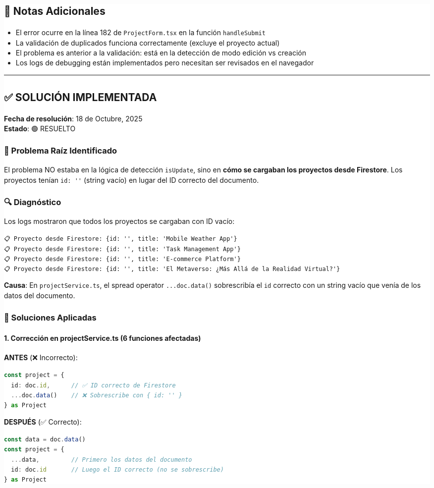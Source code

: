 ## 📝 Notas Adicionales

- El error ocurre en la línea 182 de `ProjectForm.tsx` en la función `handleSubmit`
- La validación de duplicados funciona correctamente (excluye el proyecto actual)
- El problema es anterior a la validación: está en la detección de modo edición vs creación
- Los logs de debugging están implementados pero necesitan ser revisados en el navegador

---

## ✅ SOLUCIÓN IMPLEMENTADA

**Fecha de resolución**: 18 de Octubre, 2025  
**Estado**: 🟢 RESUELTO  

### 🎯 Problema Raíz Identificado

El problema NO estaba en la lógica de detección `isUpdate`, sino en **cómo se cargaban los proyectos desde Firestore**. Los proyectos tenían `id: ''` (string vacío) en lugar del ID correcto del documento.

### 🔍 Diagnóstico

Los logs mostraron que todos los proyectos se cargaban con ID vacío:
```
📋 Proyecto desde Firestore: {id: '', title: 'Mobile Weather App'}
📋 Proyecto desde Firestore: {id: '', title: 'Task Management App'}
📋 Proyecto desde Firestore: {id: '', title: 'E-commerce Platform'}
📋 Proyecto desde Firestore: {id: '', title: 'El Metaverso: ¿Más Allá de la Realidad Virtual?'}
```

**Causa**: En `projectService.ts`, el spread operator `...doc.data()` sobrescribía el `id` correcto con un string vacío que venía de los datos del documento.

### 🔧 Soluciones Aplicadas

#### 1. **Corrección en projectService.ts** (6 funciones afectadas)

**ANTES** (❌ Incorrecto):
```typescript
const project = {
  id: doc.id,      // ✅ ID correcto de Firestore
  ...doc.data()    // ❌ Sobrescribe con { id: '' }
} as Project
```

**DESPUÉS** (✅ Correcto):
```typescript
const data = doc.data()
const project = {
  ...data,         // Primero los datos del documento
  id: doc.id       // Luego el ID correcto (no se sobrescribe)
} as Project
```
